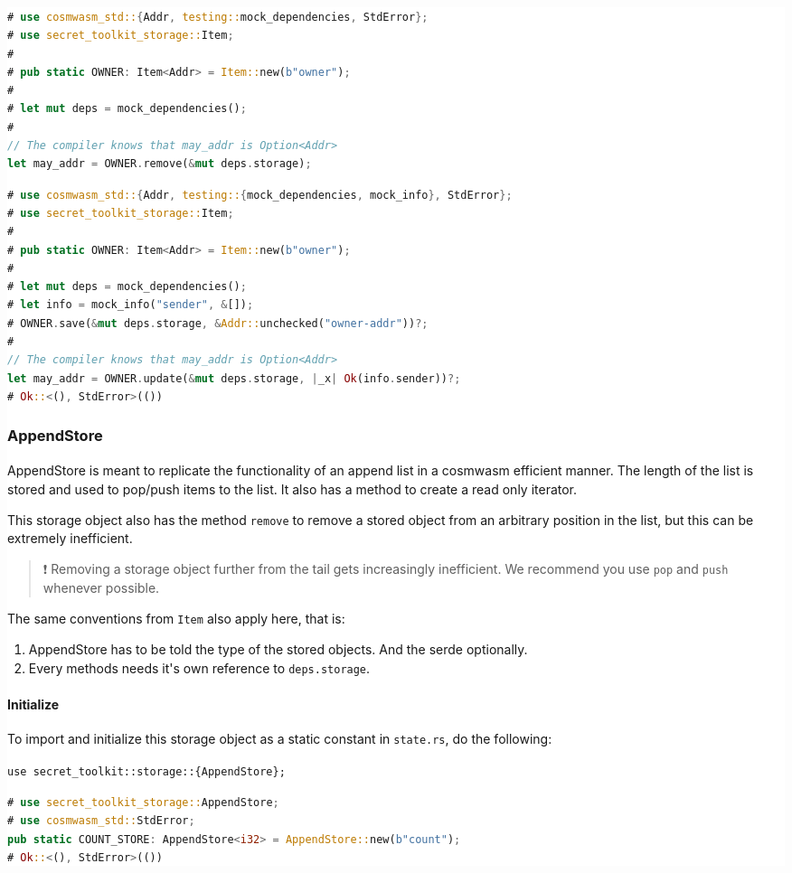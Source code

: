 ```rust
# use cosmwasm_std::{Addr, testing::mock_dependencies, StdError};
# use secret_toolkit_storage::Item;
#
# pub static OWNER: Item<Addr> = Item::new(b"owner");
# 
# let mut deps = mock_dependencies();
#
// The compiler knows that may_addr is Option<Addr>
let may_addr = OWNER.remove(&mut deps.storage);
```

```rust
# use cosmwasm_std::{Addr, testing::{mock_dependencies, mock_info}, StdError};
# use secret_toolkit_storage::Item;
#
# pub static OWNER: Item<Addr> = Item::new(b"owner");
# 
# let mut deps = mock_dependencies();
# let info = mock_info("sender", &[]);
# OWNER.save(&mut deps.storage, &Addr::unchecked("owner-addr"))?;
# 
// The compiler knows that may_addr is Option<Addr>
let may_addr = OWNER.update(&mut deps.storage, |_x| Ok(info.sender))?;
# Ok::<(), StdError>(())
```

### **AppendStore**

AppendStore is meant to replicate the functionality of an append list in a cosmwasm efficient manner. The length of the list is stored and used to pop/push items to the list. It also has a method to create a read only iterator.

This storage object also has the method `remove` to remove a stored object from an arbitrary position in the list, but this can be extremely inefficient.

> ❗ Removing a storage object further from the tail gets increasingly inefficient. We recommend you use `pop` and `push` whenever possible.

The same conventions from `Item` also apply here, that is:

1. AppendStore has to be told the type of the stored objects. And the serde optionally.
2. Every methods needs it's own reference to `deps.storage`.

#### **Initialize**

To import and initialize this storage object as a static constant in `state.rs`, do the following:

```ignore
use secret_toolkit::storage::{AppendStore};
```

```rust
# use secret_toolkit_storage::AppendStore;
# use cosmwasm_std::StdError;
pub static COUNT_STORE: AppendStore<i32> = AppendStore::new(b"count");
# Ok::<(), StdError>(())
```
